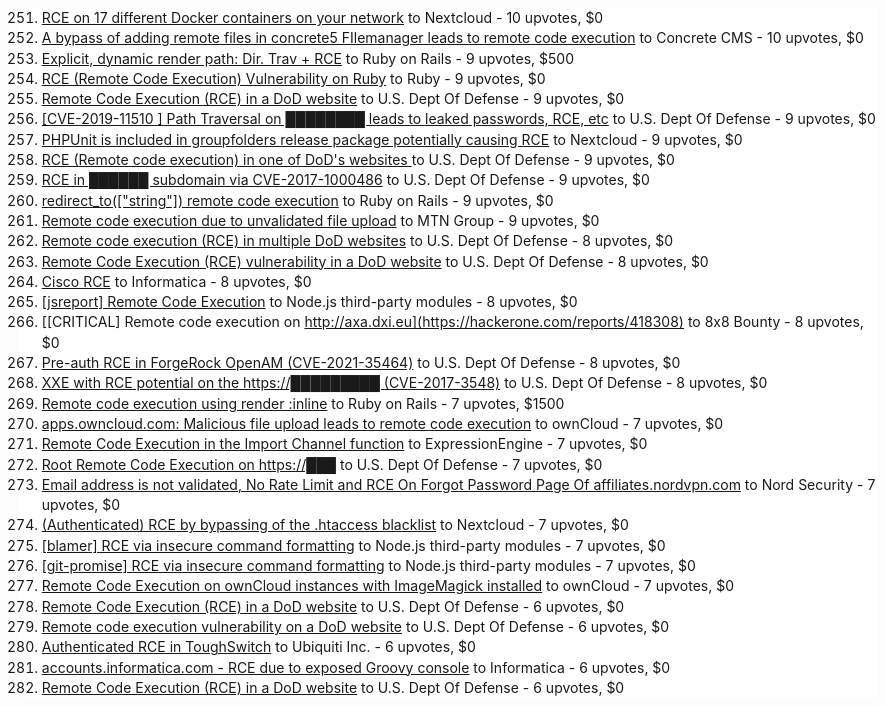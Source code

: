 251. [RCE on 17 different Docker containers on your network](https://hackerone.com/reports/1332433) to Nextcloud - 10 upvotes, $0
252. [A bypass of adding remote files in concrete5 FIlemanager leads to remote code execution](https://hackerone.com/reports/1350444) to Concrete CMS - 10 upvotes, $0
253. [Explicit, dynamic render path: Dir. Trav + RCE](https://hackerone.com/reports/46019) to Ruby on Rails - 9 upvotes, $500
254. [RCE (Remote Code Execution) Vulnerability on Ruby](https://hackerone.com/reports/218342) to Ruby - 9 upvotes, $0
255. [Remote Code Execution (RCE) in a DoD website](https://hackerone.com/reports/329376) to U.S. Dept Of Defense - 9 upvotes, $0
256. [[CVE-2019-11510 ] Path Traversal on ████████ leads to leaked passwords, RCE, etc](https://hackerone.com/reports/671857) to U.S. Dept Of Defense - 9 upvotes, $0
257. [PHPUnit is included in groupfolders release package potentially causing RCE](https://hackerone.com/reports/820146) to Nextcloud - 9 upvotes, $0
258. [RCE (Remote code execution) in one of DoD's websites ](https://hackerone.com/reports/874924) to U.S. Dept Of Defense - 9 upvotes, $0
259. [RCE in ██████ subdomain via CVE-2017-1000486](https://hackerone.com/reports/1067291) to U.S. Dept Of Defense - 9 upvotes, $0
260. [redirect_to(["string"]) remote code execution](https://hackerone.com/reports/1106652) to Ruby on Rails - 9 upvotes, $0
261. [Remote code execution due to unvalidated file upload](https://hackerone.com/reports/1164452) to MTN Group - 9 upvotes, $0
262. [Remote code execution (RCE) in multiple DoD websites](https://hackerone.com/reports/226245) to U.S. Dept Of Defense - 8 upvotes, $0
263. [Remote Code Execution (RCE) vulnerability in a DoD website](https://hackerone.com/reports/232330) to U.S. Dept Of Defense - 8 upvotes, $0
264. [Cisco RCE](https://hackerone.com/reports/411270) to Informatica - 8 upvotes, $0
265. [[jsreport] Remote Code Execution](https://hackerone.com/reports/660565) to Node.js third-party modules - 8 upvotes, $0
266. [[CRITICAL] Remote code execution on http://axa.dxi.eu](https://hackerone.com/reports/418308) to 8x8 Bounty - 8 upvotes, $0
267. [Pre-auth RCE in ForgeRock OpenAM (CVE-2021-35464)](https://hackerone.com/reports/1249456) to U.S. Dept Of Defense - 8 upvotes, $0
268. [XXE with RCE potential on the https://█████████ (CVE-2017-3548)](https://hackerone.com/reports/710654) to U.S. Dept Of Defense - 8 upvotes, $0
269. [Remote code execution using render :inline](https://hackerone.com/reports/113928) to Ruby on Rails - 7 upvotes, $1500
270. [apps.owncloud.com: Malicious file upload leads to remote code execution](https://hackerone.com/reports/84374) to ownCloud - 7 upvotes, $0
271. [Remote Code Execution in the Import Channel function](https://hackerone.com/reports/236607) to ExpressionEngine - 7 upvotes, $0
272. [Root Remote Code Execution on https://███](https://hackerone.com/reports/632721) to U.S. Dept Of Defense - 7 upvotes, $0
273. [Email address is not validated, No Rate Limit and RCE On Forgot Password Page Of affiliates.nordvpn.com](https://hackerone.com/reports/798913) to Nord Security - 7 upvotes, $0
274. [(Authenticated) RCE by bypassing of the .htaccess blacklist](https://hackerone.com/reports/228825) to Nextcloud - 7 upvotes, $0
275. [[blamer] RCE via insecure command formatting](https://hackerone.com/reports/772448) to Node.js third-party modules - 7 upvotes, $0
276. [[git-promise] RCE via insecure command formatting](https://hackerone.com/reports/728047) to Node.js third-party modules - 7 upvotes, $0
277. [Remote Code Execution on ownCloud instances with ImageMagick installed](https://hackerone.com/reports/1838674) to ownCloud - 7 upvotes, $0
278. [Remote Code Execution (RCE) in a DoD website](https://hackerone.com/reports/212022) to U.S. Dept Of Defense - 6 upvotes, $0
279. [Remote code execution vulnerability on a DoD website](https://hackerone.com/reports/192567) to U.S. Dept Of Defense - 6 upvotes, $0
280. [Authenticated RCE in ToughSwitch](https://hackerone.com/reports/273449) to Ubiquiti Inc. - 6 upvotes, $0
281. [accounts.informatica.com - RCE due to exposed Groovy console](https://hackerone.com/reports/672243) to Informatica - 6 upvotes, $0
282. [Remote Code Execution (RCE) in a DoD website](https://hackerone.com/reports/329399) to U.S. Dept Of Defense - 6 upvotes, $0